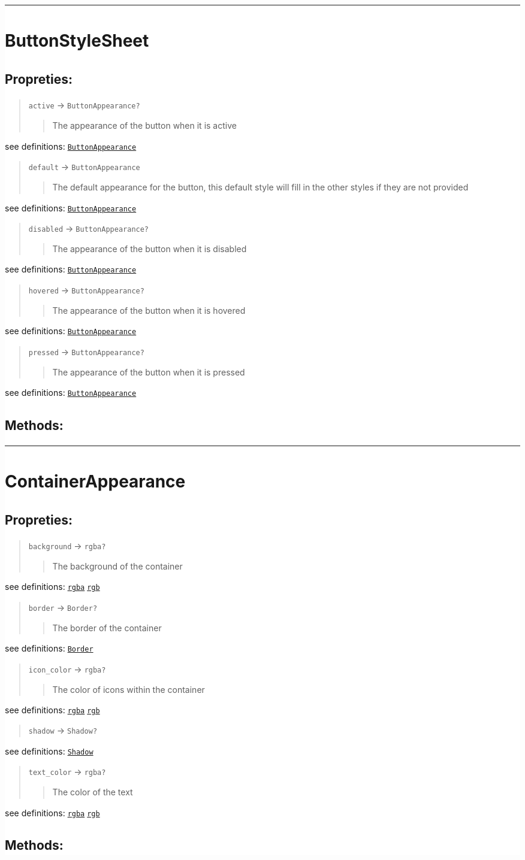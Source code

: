
---
# ButtonStyleSheet
## Propreties:
>   `active` → `ButtonAppearance?`
>    >   The appearance of the button when it is active 

see definitions: [`ButtonAppearance`](#buttonappearance) 
>   `default` → `ButtonAppearance`
>    >   The default appearance for the button, this default style will fill in the other styles if they are not provided 

see definitions: [`ButtonAppearance`](#buttonappearance) 
>   `disabled` → `ButtonAppearance?`
>    >   The appearance of the button when it is disabled 

see definitions: [`ButtonAppearance`](#buttonappearance) 
>   `hovered` → `ButtonAppearance?`
>    >   The appearance of the button when it is hovered 

see definitions: [`ButtonAppearance`](#buttonappearance) 
>   `pressed` → `ButtonAppearance?`
>    >   The appearance of the button when it is pressed 

see definitions: [`ButtonAppearance`](#buttonappearance) 
## Methods:


---
# ContainerAppearance
## Propreties:
>   `background` → `rgba?`
>    >   The background of the container 

see definitions: [`rgba`](./misc.md#rgba) [`rgb`](./misc.md#rgb) 
>   `border` → `Border?`
>    >   The border of the container 

see definitions: [`Border`](./misc.md#border) 
>   `icon_color` → `rgba?`
>    >   The color of icons within the container 

see definitions: [`rgba`](./misc.md#rgba) [`rgb`](./misc.md#rgb) 
>   `shadow` → `Shadow?`

see definitions: [`Shadow`](./misc.md#shadow) 
>   `text_color` → `rgba?`
>    >   The color of the text 

see definitions: [`rgba`](./misc.md#rgba) [`rgb`](./misc.md#rgb) 
## Methods:

